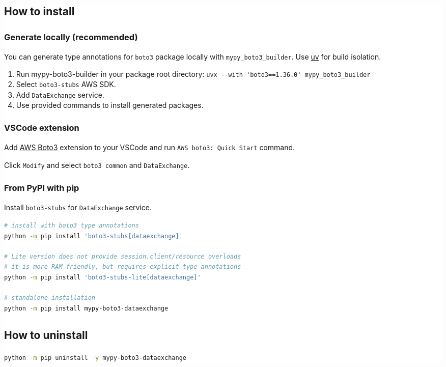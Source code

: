 <a id="how-to-install"></a>

## How to install

<a id="generate-locally-(recommended)"></a>

### Generate locally (recommended)

You can generate type annotations for `boto3` package locally with
`mypy_boto3_builder`. Use
[uv](https://docs.astral.sh/uv/getting-started/installation/) for build
isolation.

1. Run mypy-boto3-builder in your package root directory:
   `uvx --with 'boto3==1.36.0' mypy_boto3_builder`
2. Select `boto3-stubs` AWS SDK.
3. Add `DataExchange` service.
4. Use provided commands to install generated packages.

<a id="vscode-extension"></a>

### VSCode extension

Add
[AWS Boto3](https://marketplace.visualstudio.com/items?itemName=Boto3typed.boto3-ide)
extension to your VSCode and run `AWS boto3: Quick Start` command.

Click `Modify` and select `boto3 common` and `DataExchange`.

<a id="from-pypi-with-pip"></a>

### From PyPI with pip

Install `boto3-stubs` for `DataExchange` service.

```bash
# install with boto3 type annotations
python -m pip install 'boto3-stubs[dataexchange]'

# Lite version does not provide session.client/resource overloads
# it is more RAM-friendly, but requires explicit type annotations
python -m pip install 'boto3-stubs-lite[dataexchange]'

# standalone installation
python -m pip install mypy-boto3-dataexchange
```

<a id="how-to-uninstall"></a>

## How to uninstall

```bash
python -m pip uninstall -y mypy-boto3-dataexchange
```
